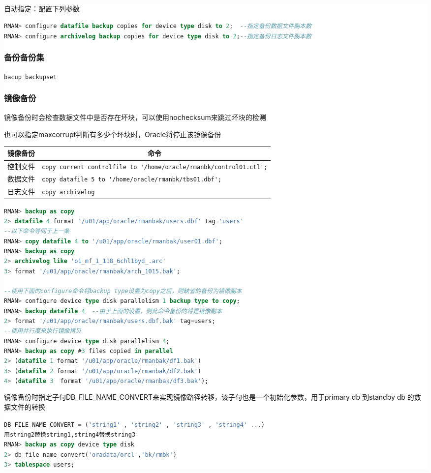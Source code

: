 
自动指定：配置下列参数
```sql
RMAN> configure datafile backup copies for device type disk to 2;  --指定备份数据文件副本数
RMAN> configure archivelog backup copies for device type disk to 2;--指定备份日志文件副本数
```


### 备份备份集

```sql
bacup backupset
```


### 镜像备份

镜像备份时会检查数据文件中是否存在坏块，可以使用nochecksum来跳过坏块的检测

也可以指定maxcorrupt判断有多少个坏块时，Oracle将停止该镜像备份

| 镜像备份 | 命令                                                         |
| -------- | ------------------------------------------------------------ |
| 控制文件 | `copy current controlfile to '/home/oracle/rmanbk/control01.ctl';` |
| 数据文件 | `copy datafile 5 to '/home/oracle/rmanbk/tbs01.dbf';`        |
| 日志文件 | `copy archivelog`                                            |




```sql
RMAN> backup as copy
2> datafile 4 format '/u01/app/oracle/rmanbak/users.dbf' tag='users'
--以下命令等同于上一条
RMAN> copy datafile 4 to '/u01/app/oracle/rmanbak/user01.dbf';
RMAN> backup as copy
2> archivelog like 'o1_mf_1_118_6chl1byd_.arc'
3> format '/u01/app/oracle/rmanbak/arch_1015.bak';

--使用下面的configure命令将backup type设置为copy之后，则缺省的备份为镜像副本
RMAN> configure device type disk parallelism 1 backup type to copy;
RMAN> backup datafile 4  --由于上面的设置，则此命令备份的将是镜像副本
2> format '/u01/app/oracle/rmanbak/users.dbf.bak' tag=users;   
--使用并行度来执行镜像拷贝
RMAN> configure device type disk parallelism 4;
RMAN> backup as copy #3 files copied in parallel
2> (datafile 1 format '/u01/app/oracle/rmanbak/df1.bak')
3> (datafile 2 format '/u01/app/oracle/rmanbak/df2.bak')
4> (datafile 3  format '/u01/app/oracle/rmanbak/df3.bak');

```

镜像备份时指定子句DB_FILE_NAME_CONVERT来实现镜像路径转移，该子句也是一个初始化参数，用于primary db 到standby db
的数据文件的转换

```sql
DB_FILE_NAME_CONVERT = ('string1' , 'string2' , 'string3' , 'string4' ...)
用string2替换string1,string4替换string3
RMAN> backup as copy device type disk
2> db_file_name_convert('oradata/orcl','bk/rmbk')
3> tablespace users;       
```
